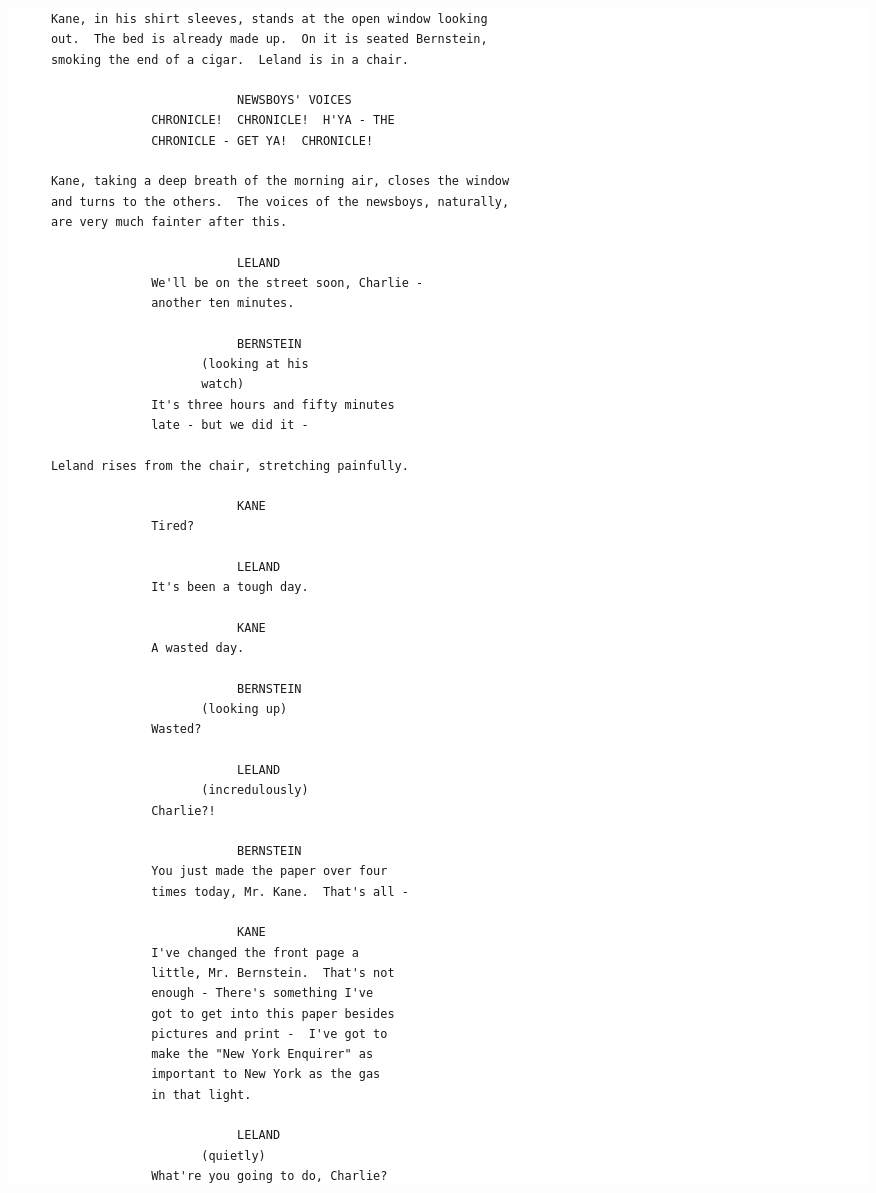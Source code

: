           Kane, in his shirt sleeves, stands at the open window looking 
          out.  The bed is already made up.  On it is seated Bernstein, 
          smoking the end of a cigar.  Leland is in a chair.

                                    NEWSBOYS' VOICES
                        CHRONICLE!  CHRONICLE!  H'YA - THE 
                        CHRONICLE - GET YA!  CHRONICLE!

          Kane, taking a deep breath of the morning air, closes the window 
          and turns to the others.  The voices of the newsboys, naturally, 
          are very much fainter after this.

                                    LELAND
                        We'll be on the street soon, Charlie - 
                        another ten minutes.

                                    BERNSTEIN
                               (looking at his 
                               watch)
                        It's three hours and fifty minutes
                        late - but we did it -

          Leland rises from the chair, stretching painfully.

                                    KANE
                        Tired?

                                    LELAND
                        It's been a tough day.

                                    KANE
                        A wasted day.

                                    BERNSTEIN
                               (looking up)
                        Wasted?

                                    LELAND
                               (incredulously)
                        Charlie?!

                                    BERNSTEIN
                        You just made the paper over four
                        times today, Mr. Kane.  That's all -

                                    KANE
                        I've changed the front page a 
                        little, Mr. Bernstein.  That's not 
                        enough - There's something I've 
                        got to get into this paper besides 
                        pictures and print -  I've got to 
                        make the "New York Enquirer" as 
                        important to New York as the gas 
                        in that light.

                                    LELAND
                               (quietly)
                        What're you going to do, Charlie?
